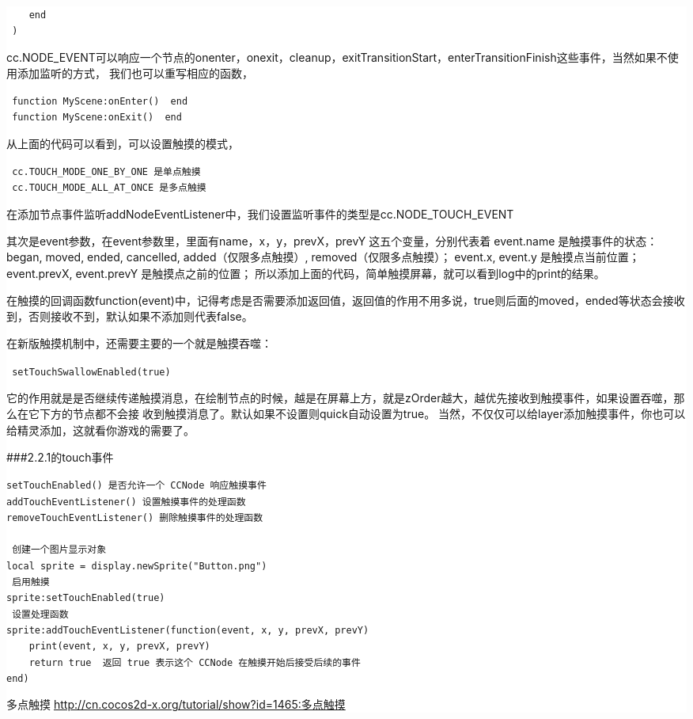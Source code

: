 ```
    end
 )
```
cc.NODE_EVENT可以响应一个节点的onenter，onexit，cleanup，exitTransitionStart，enterTransitionFinish这些事件，当然如果不使用添加监听的方式，
 我们也可以重写相应的函数，
 
 ```
  function MyScene:onEnter()  end  
  function MyScene:onExit()  end
  ```
从上面的代码可以看到，可以设置触摸的模式，

 ```
  cc.TOUCH_MODE_ONE_BY_ONE 是单点触摸
  cc.TOUCH_MODE_ALL_AT_ONCE 是多点触摸
 ```
在添加节点事件监听addNodeEventListener中，我们设置监听事件的类型是cc.NODE_TOUCH_EVENT

其次是event参数，在event参数里，里面有name，x，y，prevX，prevY 这五个变量，分别代表着
  event.name 是触摸事件的状态：began, moved, ended, cancelled, added（仅限多点触摸）, removed（仅限多点触摸）；
  event.x, event.y 是触摸点当前位置；
  event.prevX, event.prevY 是触摸点之前的位置；
所以添加上面的代码，简单触摸屏幕，就可以看到log中的print的结果。

在触摸的回调函数function(event)中，记得考虑是否需要添加返回值，返回值的作用不用多说，true则后面的moved，ended等状态会接收到，否则接收不到，默认如果不添加则代表false。

在新版触摸机制中，还需要主要的一个就是触摸吞噬：

 ```
  setTouchSwallowEnabled(true)
 ```
它的作用就是是否继续传递触摸消息，在绘制节点的时候，越是在屏幕上方，就是zOrder越大，越优先接收到触摸事件，如果设置吞噬，那么在它下方的节点都不会接
收到触摸消息了。默认如果不设置则quick自动设置为true。
当然，不仅仅可以给layer添加触摸事件，你也可以给精灵添加，这就看你游戏的需要了。


###2.2.1的touch事件
```
setTouchEnabled() 是否允许一个 CCNode 响应触摸事件
addTouchEventListener() 设置触摸事件的处理函数
removeTouchEventListener() 删除触摸事件的处理函数

 创建一个图片显示对象
local sprite = display.newSprite("Button.png")
 启用触摸
sprite:setTouchEnabled(true)
 设置处理函数
sprite:addTouchEventListener(function(event, x, y, prevX, prevY)
    print(event, x, y, prevX, prevY)
    return true  返回 true 表示这个 CCNode 在触摸开始后接受后续的事件
end)
```

多点触摸
http://cn.cocos2d-x.org/tutorial/show?id=1465:多点触摸
